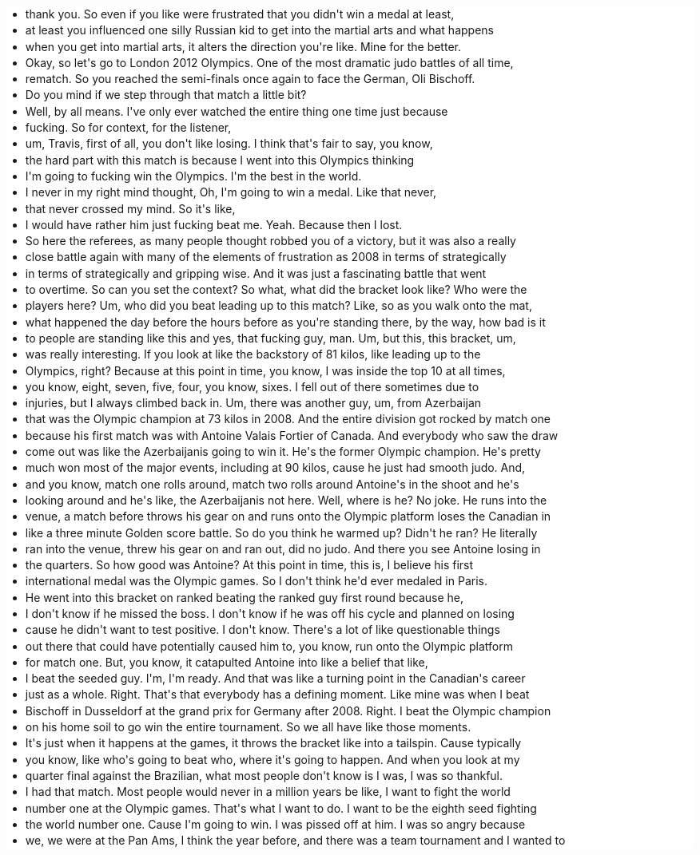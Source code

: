 *  thank you. So even if you like were frustrated that you didn't win a medal at least,
*  at least you influenced one silly Russian kid to get into the martial arts and what happens
*  when you get into martial arts, it alters the direction you're like. Mine for the better.
*  Okay, so let's go to London 2012 Olympics. One of the most dramatic judo battles of all time,
*  rematch. So you reached the semi-finals once again to face the German, Oli Bischoff.
*  Do you mind if we step through that match a little bit?
*  Well, by all means. I've only ever watched the entire thing one time just because
*  fucking. So for context, for the listener,
*  um, Travis, first of all, you don't like losing. I think that's fair to say, you know,
*  the hard part with this match is because I went into this Olympics thinking
*  I'm going to fucking win the Olympics. I'm the best in the world.
*  I never in my right mind thought, Oh, I'm going to win a medal. Like that never,
*  that never crossed my mind. So it's like,
*  I would have rather him just fucking beat me. Yeah. Because then I lost.
*  So here the referees, as many people thought robbed you of a victory, but it was also a really
*  close battle again with many of the elements of frustration as 2008 in terms of strategically
*  in terms of strategically and gripping wise. And it was just a fascinating battle that went
*  to overtime. So can you set the context? So what, what did the bracket look like? Who were the
*  players here? Um, who did you beat leading up to this match? Like, so as you walk onto the mat,
*  what happened the day before the hours before as you're standing there, by the way, how bad is it
*  to people are standing like this and yes, that fucking guy, man. Um, but this, this bracket, um,
*  was really interesting. If you look at like the backstory of 81 kilos, like leading up to the
*  Olympics, right? Because at this point in time, you know, I was inside the top 10 at all times,
*  you know, eight, seven, five, four, you know, sixes. I fell out of there sometimes due to
*  injuries, but I always climbed back in. Um, there was another guy, um, from Azerbaijan
*  that was the Olympic champion at 73 kilos in 2008. And the entire division got rocked by match one
*  because his first match was with Antoine Valais Fortier of Canada. And everybody who saw the draw
*  come out was like the Azerbaijanis going to win it. He's the former Olympic champion. He's pretty
*  much won most of the major events, including at 90 kilos, cause he just had smooth judo. And,
*  and you know, match one rolls around, match two rolls around Antoine's in the shoot and he's
*  looking around and he's like, the Azerbaijanis not here. Well, where is he? No joke. He runs into the
*  venue, a match before throws his gear on and runs onto the Olympic platform loses the Canadian in
*  like a three minute Golden score battle. So do you think he warmed up? Didn't he ran? He literally
*  ran into the venue, threw his gear on and ran out, did no judo. And there you see Antoine losing in
*  the quarters. So how good was Antoine? At this point in time, this is, I believe his first
*  international medal was the Olympic games. So I don't think he'd ever medaled in Paris.
*  He went into this bracket on ranked beating the ranked guy first round because he,
*  I don't know if he missed the boss. I don't know if he was off his cycle and planned on losing
*  cause he didn't want to test positive. I don't know. There's a lot of like questionable things
*  out there that could have potentially caused him to, you know, run onto the Olympic platform
*  for match one. But, you know, it catapulted Antoine into like a belief that like,
*  I beat the seeded guy. I'm, I'm ready. And that was like a turning point in the Canadian's career
*  just as a whole. Right. That's that everybody has a defining moment. Like mine was when I beat
*  Bischoff in Dusseldorf at the grand prix for Germany after 2008. Right. I beat the Olympic champion
*  on his home soil to go win the entire tournament. So we all have like those moments.
*  It's just when it happens at the games, it throws the bracket like into a tailspin. Cause typically
*  you know, like who's going to beat who, where it's going to happen. And when you look at my
*  quarter final against the Brazilian, what most people don't know is I was, I was so thankful.
*  I had that match. Most people would never in a million years be like, I want to fight the world
*  number one at the Olympic games. That's what I want to do. I want to be the eighth seed fighting
*  the world number one. Cause I'm going to win. I was pissed off at him. I was so angry because
*  we, we were at the Pan Ams, I think the year before, and there was a team tournament and I wanted to